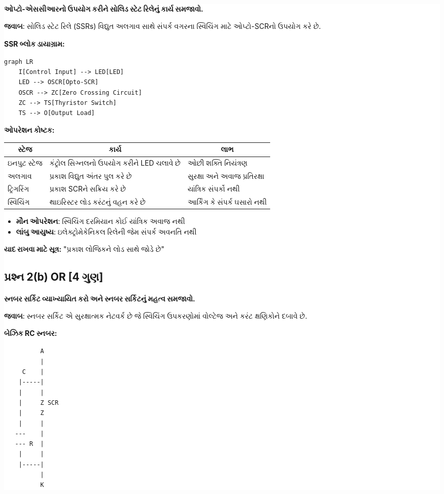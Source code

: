 **ઓપ્ટો-એસસીઆરનો ઉપયોગ કરીને સોલિડ સ્ટેટ રિલેનું કાર્ય સમજાવો.**

**જવાબ**:
સોલિડ સ્ટેટ રિલે (SSRs) વિદ્યુત અલગાવ સાથે સંપર્ક વગરના સ્વિચિંગ માટે ઓપ્ટો-SCRનો ઉપયોગ કરે છે.

**SSR બ્લોક ડાયાગ્રામ:**

```mermaid
graph LR
    I[Control Input] --> LED[LED]
    LED --> OSCR[Opto-SCR]
    OSCR --> ZC[Zero Crossing Circuit]
    ZC --> TS[Thyristor Switch]
    TS --> O[Output Load]
```

**ઓપરેશન કોષ્ટક:**

| સ્ટેજ | કાર્ય | લાભ |
|-------|----------|---------|
| ઇનપુટ સ્ટેજ | કંટ્રોલ સિગ્નલનો ઉપયોગ કરીને LED ચલાવે છે | ઓછી શક્તિ નિયંત્રણ |
| અલગાવ | પ્રકાશ વિદ્યુત અંતર પુલ કરે છે | સુરક્ષા અને અવાજ પ્રતિરક્ષા |
| ટ્રિગરિંગ | પ્રકાશ SCRને સક્રિય કરે છે | યાંત્રિક સંપર્કો નથી |
| સ્વિચિંગ | થાઇરિસ્ટર લોડ કરંટનું વહન કરે છે | આર્કિંગ કે સંપર્ક ઘસારો નથી |

- **મૌન ઓપરેશન**: સ્વિચિંગ દરમિયાન કોઈ યાંત્રિક અવાજ નથી
- **લાંબુ આયુષ્ય**: ઇલેક્ટ્રોમેકેનિકલ રિલેની જેમ સંપર્ક અવનતિ નથી

**યાદ રાખવા માટે સૂત્ર:** "પ્રકાશ લોજિકને લોડ સાથે જોડે છે"

## પ્રશ્ન 2(b) OR [4 ગુણ]

**સ્નબર સર્કિટ વ્યાખ્યાયિત કરો અને સ્નબર સર્કિટનું મહત્વ સમજાવો.**

**જવાબ**:
સ્નબર સર્કિટ એ સુરક્ષાત્મક નેટવર્ક છે જે સ્વિચિંગ ઉપકરણોમાં વોલ્ટેજ અને કરંટ ક્ષણિકોને દબાવે છે.

**બેઝિક RC સ્નબર:**

```goat
          A
          |
     C    |
    |-----|
    |     |
    |     Z SCR
    |     Z
    |     |
   ---    |
   --- R  |
    |     |
    |-----|
          |
          K
```
